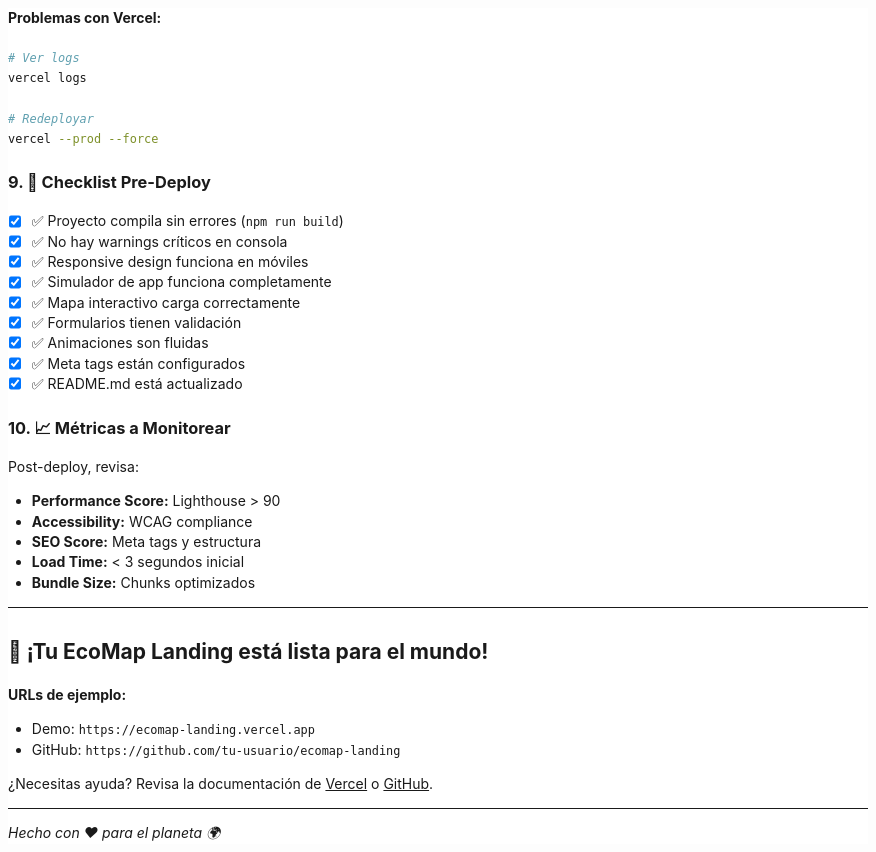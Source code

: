 #### Problemas con Vercel:
```bash
# Ver logs
vercel logs

# Redeployar
vercel --prod --force
```

### 9. 🎯 Checklist Pre-Deploy

- [x] ✅ Proyecto compila sin errores (`npm run build`)
- [x] ✅ No hay warnings críticos en consola
- [x] ✅ Responsive design funciona en móviles
- [x] ✅ Simulador de app funciona completamente
- [x] ✅ Mapa interactivo carga correctamente
- [x] ✅ Formularios tienen validación
- [x] ✅ Animaciones son fluidas
- [x] ✅ Meta tags están configurados
- [x] ✅ README.md está actualizado

### 10. 📈 Métricas a Monitorear

Post-deploy, revisa:
- **Performance Score:** Lighthouse > 90
- **Accessibility:** WCAG compliance
- **SEO Score:** Meta tags y estructura
- **Load Time:** < 3 segundos inicial
- **Bundle Size:** Chunks optimizados

---

## 🎉 ¡Tu EcoMap Landing está lista para el mundo!

**URLs de ejemplo:**
- Demo: `https://ecomap-landing.vercel.app`
- GitHub: `https://github.com/tu-usuario/ecomap-landing`

¿Necesitas ayuda? Revisa la documentación de [Vercel](https://vercel.com/docs) o [GitHub](https://docs.github.com).

---

*Hecho con ❤️ para el planeta 🌍*